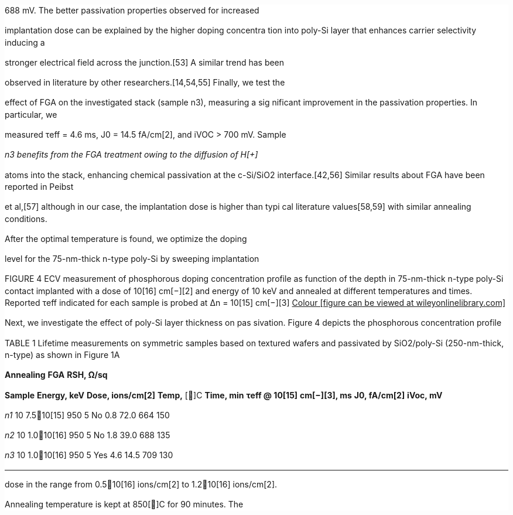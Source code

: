 688 mV. The better passivation properties observed for increased

implantation dose can be explained by the higher doping concentra
tion into poly-Si layer that enhances carrier selectivity inducing a

stronger electrical field across the junction.[53] A similar trend has been

observed in literature by other researchers.[14,54,55] Finally, we test the

effect of FGA on the investigated stack (sample n3), measuring a sig
nificant improvement in the passivation properties. In particular, we

measured τeff = 4.6 ms, J0 = 14.5 fA/cm[2], and iVOC > 700 mV. Sample

_n3 benefits from the FGA treatment owing to the diffusion of H[+]_

atoms into the stack, enhancing chemical passivation at the c-Si/SiO2
interface.[42,56] Similar results about FGA have been reported in Peibst

et al,[57] although in our case, the implantation dose is higher than typi
cal literature values[58,59] with similar annealing conditions.


After the optimal temperature is found, we optimize the doping

level for the 75-nm-thick n-type poly-Si by sweeping implantation


FIGURE 4 ECV measurement of phosphorous doping
concentration profile as function of the depth in 75-nm-thick n-type
poly-Si contact implanted with a dose of 10[16] cm[−][2] and energy of
10 keV and annealed at different temperatures and times. Reported
τeff indicated for each sample is probed at Δn = 10[15] cm[−][3] [Colour
[figure can be viewed at wileyonlinelibrary.com]](http://wileyonlinelibrary.com)


Next, we investigate the effect of poly-Si layer thickness on pas
sivation. Figure 4 depicts the phosphorous concentration profile


TABLE 1 Lifetime measurements on symmetric samples based on textured wafers and passivated by SiO2/poly-Si (250-nm-thick, n-type) as
shown in Figure 1A

**Annealing** **FGA** **RSH, Ω/sq**

**Sample** **Energy, keV** **Dose, ions/cm[2]** **Temp,** []C **Time, min** **τeff @ 10[15]** **cm[−][3], ms** **J0, fA/cm[2]** **iVoc, mV**


_n1_ 10 7.510[15] 950 5 No 0.8 72.0 664 150

_n2_ 10 1.010[16] 950 5 No 1.8 39.0 688 135

_n3_ 10 1.010[16] 950 5 Yes 4.6 14.5 709 130


-----

dose in the range from 0.510[16] ions/cm[2] to 1.210[16] ions/cm[2].

Annealing temperature is kept at 850[]C for 90 minutes. The
